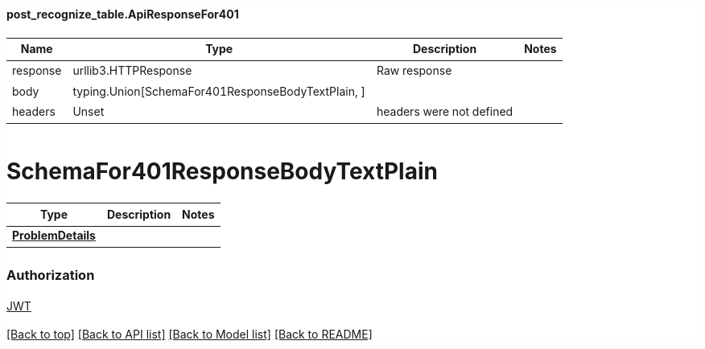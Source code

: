 #### post_recognize_table.ApiResponseFor401
Name | Type | Description  | Notes
------------- | ------------- | ------------- | -------------
response | urllib3.HTTPResponse | Raw response |
body | typing.Union[SchemaFor401ResponseBodyTextPlain, ] |  |
headers | Unset | headers were not defined |

# SchemaFor401ResponseBodyTextPlain
Type | Description  | Notes
------------- | ------------- | -------------
[**ProblemDetails**](../../models/ProblemDetails.md) |  | 


### Authorization

[JWT](../../../README.md#JWT)

[[Back to top]](#__pageTop) [[Back to API list]](../../../README.md#documentation-for-api-endpoints) [[Back to Model list]](../../../README.md#documentation-for-models) [[Back to README]](../../../README.md)


